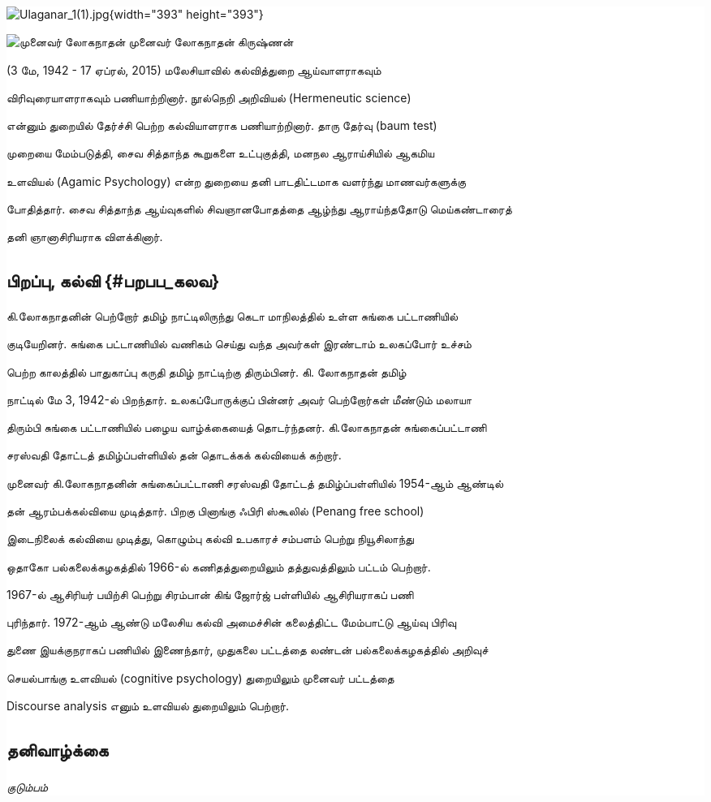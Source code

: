 ![](Ulaganar_1(1).jpg "Ulaganar_1(1).jpg"){width="393" height="393"}

![முனைவர் லோகநாதன்](Munaivar.jpg "முனைவர் லோகநாதன்") முனைவர் லோகநாதன் கிருஷ்ணன்

(3 மே, 1942 - 17 ஏப்ரல், 2015) மலேசியாவில் கல்வித்துறை ஆய்வாளராகவும்

விரிவுரையாளராகவும் பணியாற்றினார். நூல்நெறி அறிவியல் (Hermeneutic science)

என்னும் துறையில் தேர்ச்சி பெற்ற கல்வியாளராக பணியாற்றினார். தாரு தேர்வு (baum test)

முறையை மேம்படுத்தி, சைவ சித்தாந்த கூறுகளை உட்புகுத்தி, மனநல ஆராய்சியில் ஆகமிய

உளவியல் (Agamic Psychology) என்ற துறையை தனி பாடதிட்டமாக வளர்ந்து மாணவர்களுக்கு

போதித்தார். சைவ சித்தாந்த ஆய்வுகளில் சிவஞானபோதத்தை ஆழ்ந்து ஆராய்ந்ததோடு மெய்கண்டாரைத்

தனி ஞானாசிரியராக விளக்கினார்.



## பிறப்பு, கல்வி {#பறபப_கலவ}



கி.லோகநாதனின் பெற்றோர் தமிழ் நாட்டிலிருந்து கெடா மாநிலத்தில் உள்ள சுங்கை பட்டாணியில்

குடியேறினர். சுங்கை பட்டாணியில் வணிகம் செய்து வந்த அவர்கள் இரண்டாம் உலகப்போர் உச்சம்

பெற்ற காலத்தில் பாதுகாப்பு கருதி தமிழ் நாட்டிற்கு திரும்பினர். கி. லோகநாதன் தமிழ்

நாட்டில் மே 3, 1942-ல் பிறந்தார். உலகப்போருக்குப் பின்னர் அவர் பெற்றோர்கள் மீண்டும் மலாயா

திரும்பி சுங்கை பட்டாணியில் பழைய வாழ்க்கையைத் தொடர்ந்தனர். கி.லோகநாதன் சுங்கைப்பட்டாணி

சரஸ்வதி தோட்டத் தமிழ்ப்பள்ளியில் தன் தொடக்கக் கல்வியைக் கற்றார்.



முனைவர் கி.லோகநாதனின் சுங்கைப்பட்டாணி சரஸ்வதி தோட்டத் தமிழ்ப்பள்ளியில் 1954-ஆம் ஆண்டில்

தன் ஆரம்பக்கல்வியை முடித்தார். பிறகு பினாங்கு ஃபிரி ஸ்கூலில் (Penang free school)

இடைநிலைக் கல்வியை முடித்து, கொழும்பு கல்வி உபகாரச் சம்பளம் பெற்று நியூசிலாந்து

ஒதாகோ பல்கலைக்கழகத்தில் 1966-ல் கணிதத்துறையிலும் தத்துவத்திலும் பட்டம் பெற்றார்.

1967-ல் ஆசிரியர் பயிற்சி பெற்று சிரம்பான் கிங் ஜோர்ஜ் பள்ளியில் ஆசிரியராகப் பணி

புரிந்தார். 1972-ஆம் ஆண்டு மலேசிய கல்வி அமைச்சின் கலைத்திட்ட மேம்பாட்டு ஆய்வு பிரிவு

துணை இயக்குநராகப் பணியில் இணைந்தார், முதுகலை பட்டத்தை லண்டன் பல்கலைக்கழகத்தில் அறிவுச்

செயல்பாங்கு உளவியல் (cognitive psychology) துறையிலும் முனைவர் பட்டத்தை

Discourse analysis எனும் உளவியல் துறையிலும் பெற்றார்.



## தனிவாழ்க்கை



###### குடும்பம்
